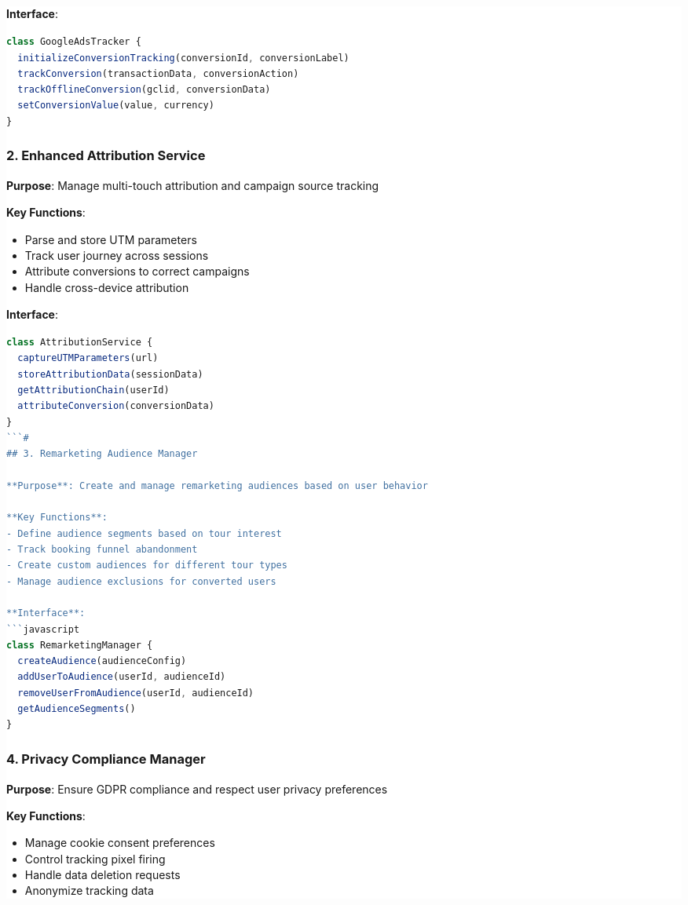 **Interface**:
```javascript
class GoogleAdsTracker {
  initializeConversionTracking(conversionId, conversionLabel)
  trackConversion(transactionData, conversionAction)
  trackOfflineConversion(gclid, conversionData)
  setConversionValue(value, currency)
}
```

### 2. Enhanced Attribution Service

**Purpose**: Manage multi-touch attribution and campaign source tracking

**Key Functions**:
- Parse and store UTM parameters
- Track user journey across sessions
- Attribute conversions to correct campaigns
- Handle cross-device attribution

**Interface**:
```javascript
class AttributionService {
  captureUTMParameters(url)
  storeAttributionData(sessionData)
  getAttributionChain(userId)
  attributeConversion(conversionData)
}
```#
## 3. Remarketing Audience Manager

**Purpose**: Create and manage remarketing audiences based on user behavior

**Key Functions**:
- Define audience segments based on tour interest
- Track booking funnel abandonment
- Create custom audiences for different tour types
- Manage audience exclusions for converted users

**Interface**:
```javascript
class RemarketingManager {
  createAudience(audienceConfig)
  addUserToAudience(userId, audienceId)
  removeUserFromAudience(userId, audienceId)
  getAudienceSegments()
}
```

### 4. Privacy Compliance Manager

**Purpose**: Ensure GDPR compliance and respect user privacy preferences

**Key Functions**:
- Manage cookie consent preferences
- Control tracking pixel firing
- Handle data deletion requests
- Anonymize tracking data
